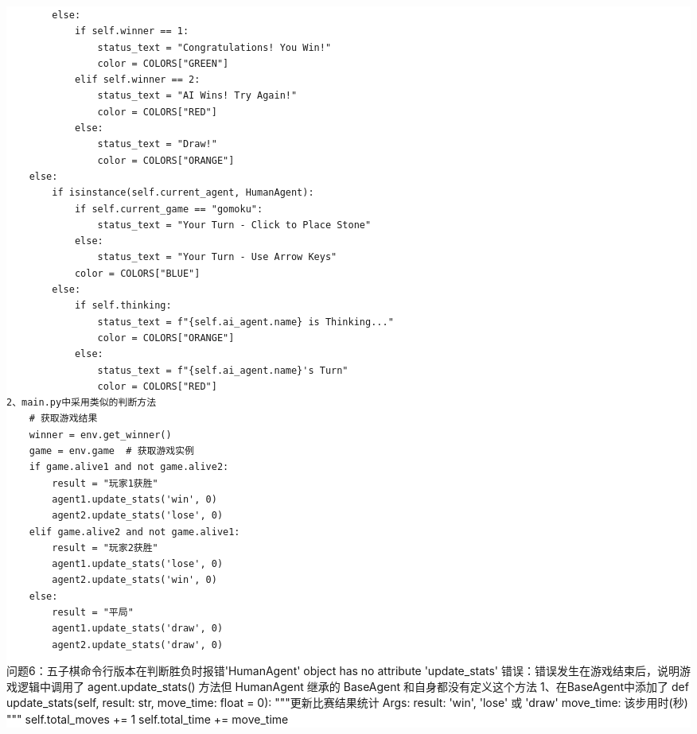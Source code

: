             else:
                if self.winner == 1:
                    status_text = "Congratulations! You Win!"
                    color = COLORS["GREEN"]
                elif self.winner == 2:
                    status_text = "AI Wins! Try Again!"
                    color = COLORS["RED"]
                else:
                    status_text = "Draw!"
                    color = COLORS["ORANGE"]
        else:
            if isinstance(self.current_agent, HumanAgent):
                if self.current_game == "gomoku":
                    status_text = "Your Turn - Click to Place Stone"
                else:
                    status_text = "Your Turn - Use Arrow Keys"
                color = COLORS["BLUE"]
            else:
                if self.thinking:
                    status_text = f"{self.ai_agent.name} is Thinking..."
                    color = COLORS["ORANGE"]
                else:
                    status_text = f"{self.ai_agent.name}'s Turn"
                    color = COLORS["RED"]
    2、main.py中采用类似的判断方法
        # 获取游戏结果
        winner = env.get_winner()
        game = env.game  # 获取游戏实例
        if game.alive1 and not game.alive2:
            result = "玩家1获胜"
            agent1.update_stats('win', 0)
            agent2.update_stats('lose', 0)
        elif game.alive2 and not game.alive1:
            result = "玩家2获胜"
            agent1.update_stats('lose', 0)
            agent2.update_stats('win', 0)
        else:
            result = "平局"
            agent1.update_stats('draw', 0)
            agent2.update_stats('draw', 0)
问题6：五子棋命令行版本在判断胜负时报错'HumanAgent' object has no attribute  'update_stats'
    错误：错误发生在游戏结束后，说明游戏逻辑中调用了 agent.update_stats() 方法但 HumanAgent 继承的 BaseAgent 和自身都没有定义这个方法
    1、在BaseAgent中添加了
    def update_stats(self, result: str, move_time: float = 0):
        """更新比赛结果统计
        Args:
            result: 'win', 'lose' 或 'draw'
            move_time: 该步用时(秒)
        """
        self.total_moves += 1
        self.total_time += move_time
        
